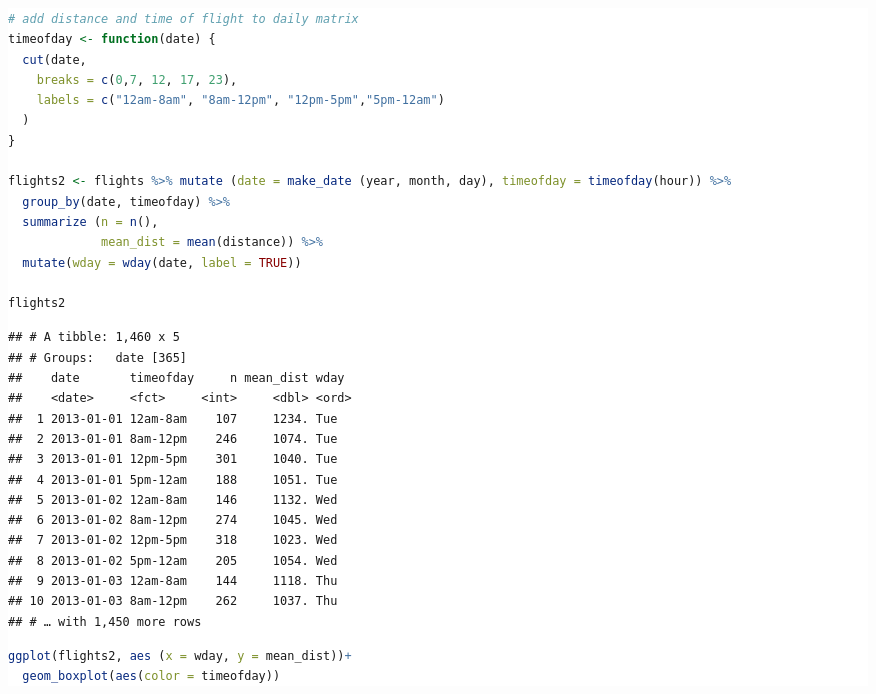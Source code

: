``` r
# add distance and time of flight to daily matrix
timeofday <- function(date) {
  cut(date, 
    breaks = c(0,7, 12, 17, 23),
    labels = c("12am-8am", "8am-12pm", "12pm-5pm","5pm-12am") 
  )
}

flights2 <- flights %>% mutate (date = make_date (year, month, day), timeofday = timeofday(hour)) %>% 
  group_by(date, timeofday) %>% 
  summarize (n = n(),
             mean_dist = mean(distance)) %>%
  mutate(wday = wday(date, label = TRUE))

flights2
```

    ## # A tibble: 1,460 x 5
    ## # Groups:   date [365]
    ##    date       timeofday     n mean_dist wday 
    ##    <date>     <fct>     <int>     <dbl> <ord>
    ##  1 2013-01-01 12am-8am    107     1234. Tue  
    ##  2 2013-01-01 8am-12pm    246     1074. Tue  
    ##  3 2013-01-01 12pm-5pm    301     1040. Tue  
    ##  4 2013-01-01 5pm-12am    188     1051. Tue  
    ##  5 2013-01-02 12am-8am    146     1132. Wed  
    ##  6 2013-01-02 8am-12pm    274     1045. Wed  
    ##  7 2013-01-02 12pm-5pm    318     1023. Wed  
    ##  8 2013-01-02 5pm-12am    205     1054. Wed  
    ##  9 2013-01-03 12am-8am    144     1118. Thu  
    ## 10 2013-01-03 8am-12pm    262     1037. Thu  
    ## # … with 1,450 more rows

``` r
ggplot(flights2, aes (x = wday, y = mean_dist))+
  geom_boxplot(aes(color = timeofday))
```
